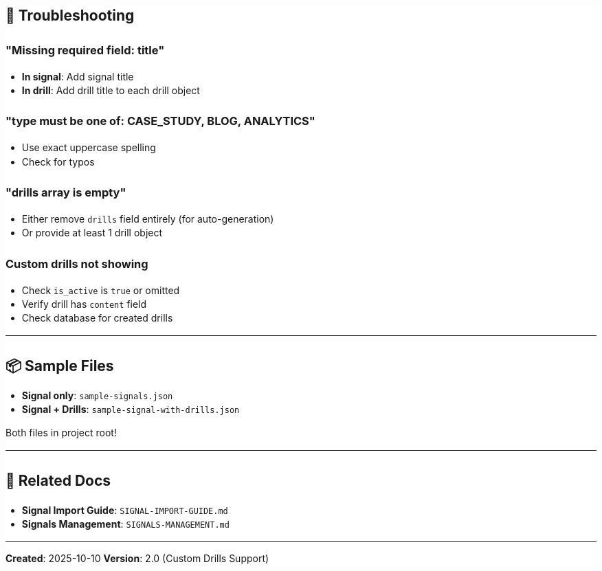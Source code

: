 
## 🐛 **Troubleshooting**

### "Missing required field: title"
- **In signal**: Add signal title
- **In drill**: Add drill title to each drill object

### "type must be one of: CASE_STUDY, BLOG, ANALYTICS"
- Use exact uppercase spelling
- Check for typos

### "drills array is empty"
- Either remove `drills` field entirely (for auto-generation)
- Or provide at least 1 drill object

### Custom drills not showing
- Check `is_active` is `true` or omitted
- Verify drill has `content` field
- Check database for created drills

---

## 📦 **Sample Files**

- **Signal only**: `sample-signals.json`
- **Signal + Drills**: `sample-signal-with-drills.json`

Both files in project root!

---

## 🔗 **Related Docs**

- **Signal Import Guide**: `SIGNAL-IMPORT-GUIDE.md`
- **Signals Management**: `SIGNALS-MANAGEMENT.md`

---

**Created**: 2025-10-10
**Version**: 2.0 (Custom Drills Support)
